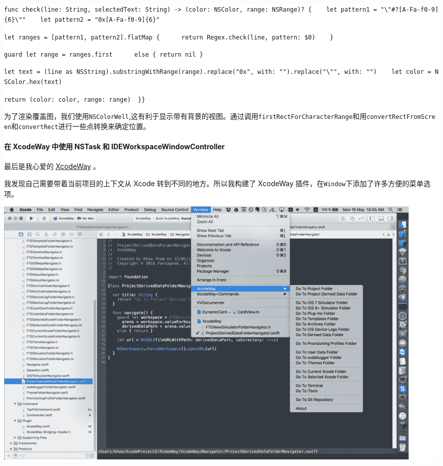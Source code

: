```
func check(line: String, selectedText: String) -> (color: NSColor, range: NSRange)? {    let pattern1 = "\"#?[A-Fa-f0-9]{6}\""    let pattern2 = "0x[A-Fa-f0-9]{6}"
```

```
let ranges = [pattern1, pattern2].flatMap {      return Regex.check(line, pattern: $0)    }
```

```
guard let range = ranges.first      else { return nil }
```

```
let text = (line as NSString).substringWithRange(range).replace("0x", with: "").replace("\"", with: "")    let color = NSColor.hex(text)
```

```
return (color: color, range: range)  }}
```

为了渲染覆盖图，我们使用`NSColorWell`,这有利于显示带有背景的视图。通过调用`firstRectForCharacterRange`和用`convertRectFromScreen`和`convertRect`进行一些点转换来确定位置。

#### 在 XcodeWay 中使用 NSTask 和 IDEWorkspaceWindowController

最后是我心爱的 [XcodeWay](https://github.com/onmyway133/XcodeWay/tree/1.0) 。

我发现自己需要带着当前项目的上下文从 Xcode 转到不同的地方。所以我构建了 XcodeWay 插件，在`Window`下添加了许多方便的菜单选项。

![NWfrvwX1RWXLoUDS24gETXJ8PwZLf5J1bUCN](img/295a4179016bdf000a02f57cf3ebe443.png)
